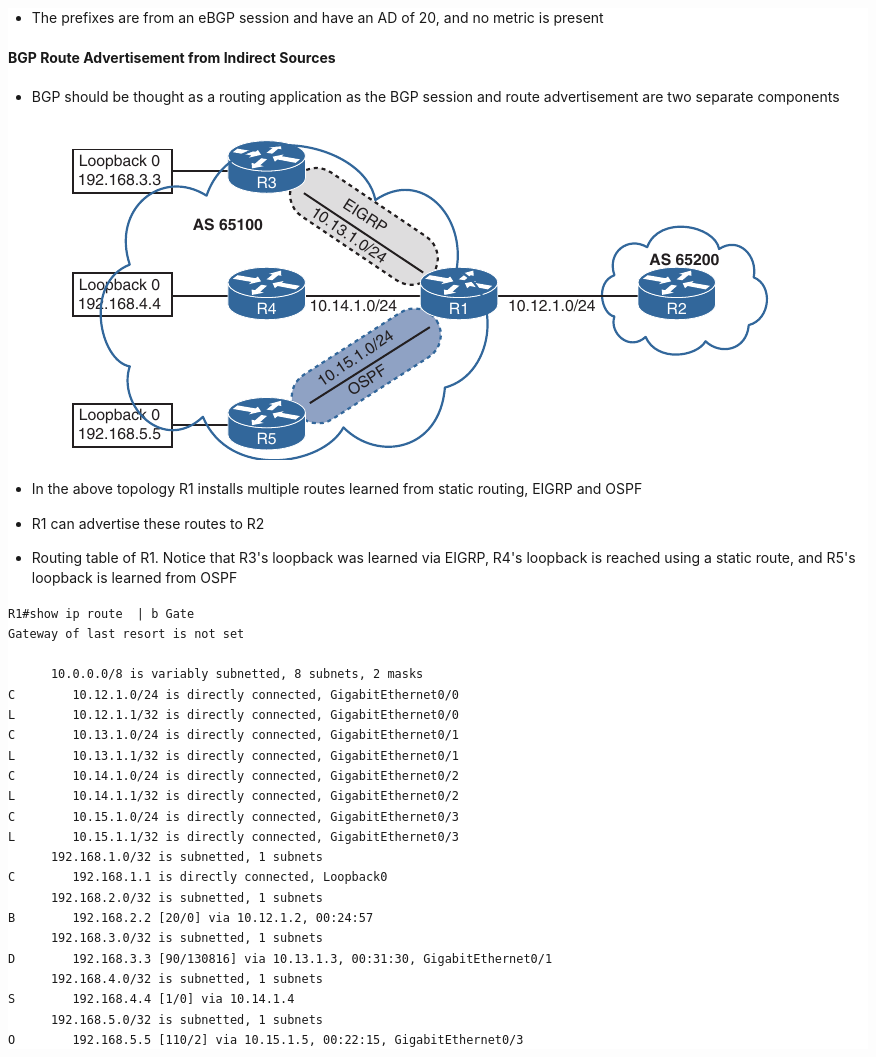- The prefixes are from an eBGP session and have an AD of 20, and no metric is present

#### BGP Route Advertisement from Indirect Sources

- BGP should be thought as a routing application as the BGP session and route advertisement are two separate components

![redistribution](./multiprotocol-redistribution.png)

- In the above topology R1 installs multiple routes learned from static routing, EIGRP and OSPF

- R1 can advertise these routes to R2

- Routing table of R1. Notice that R3's loopback was learned via EIGRP, R4's loopback is reached using a static route, and R5's loopback is learned from OSPF

```
R1#show ip route  | b Gate
Gateway of last resort is not set

      10.0.0.0/8 is variably subnetted, 8 subnets, 2 masks
C        10.12.1.0/24 is directly connected, GigabitEthernet0/0
L        10.12.1.1/32 is directly connected, GigabitEthernet0/0
C        10.13.1.0/24 is directly connected, GigabitEthernet0/1
L        10.13.1.1/32 is directly connected, GigabitEthernet0/1
C        10.14.1.0/24 is directly connected, GigabitEthernet0/2
L        10.14.1.1/32 is directly connected, GigabitEthernet0/2
C        10.15.1.0/24 is directly connected, GigabitEthernet0/3
L        10.15.1.1/32 is directly connected, GigabitEthernet0/3
      192.168.1.0/32 is subnetted, 1 subnets
C        192.168.1.1 is directly connected, Loopback0
      192.168.2.0/32 is subnetted, 1 subnets
B        192.168.2.2 [20/0] via 10.12.1.2, 00:24:57
      192.168.3.0/32 is subnetted, 1 subnets
D        192.168.3.3 [90/130816] via 10.13.1.3, 00:31:30, GigabitEthernet0/1
      192.168.4.0/32 is subnetted, 1 subnets
S        192.168.4.4 [1/0] via 10.14.1.4
      192.168.5.0/32 is subnetted, 1 subnets
O        192.168.5.5 [110/2] via 10.15.1.5, 00:22:15, GigabitEthernet0/3
```
